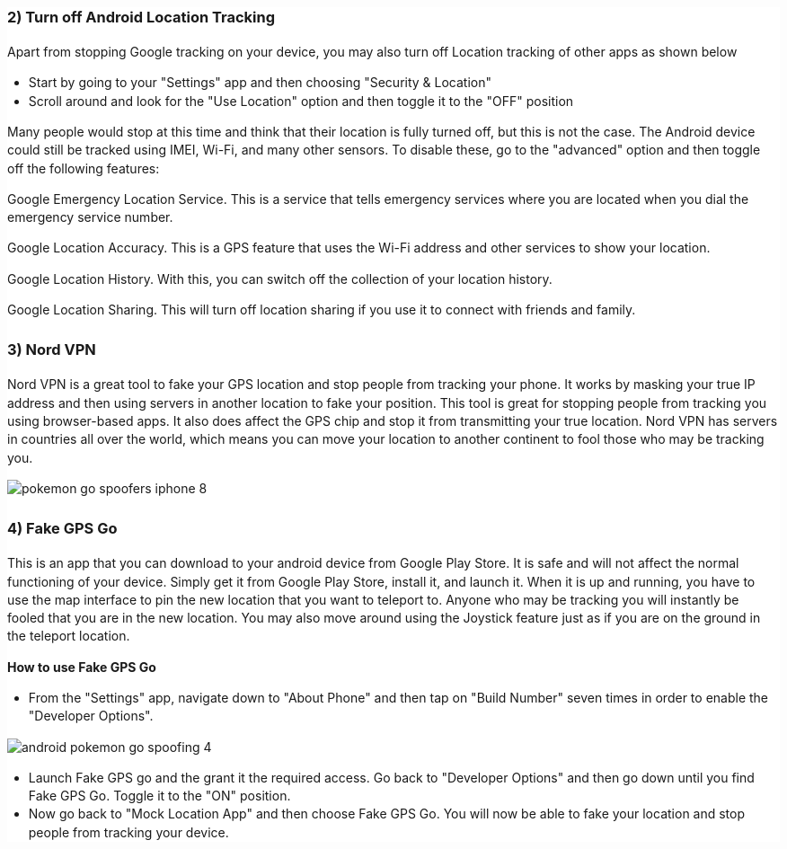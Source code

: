 ### 2) Turn off Android Location Tracking

Apart from stopping Google tracking on your device, you may also turn off Location tracking of other apps as shown below

- Start by going to your "Settings" app and then choosing "Security & Location"
- Scroll around and look for the "Use Location" option and then toggle it to the "OFF" position

Many people would stop at this time and think that their location is fully turned off, but this is not the case. The Android device could still be tracked using IMEI, Wi-Fi, and many other sensors. To disable these, go to the "advanced" option and then toggle off the following features:

Google Emergency Location Service. This is a service that tells emergency services where you are located when you dial the emergency service number.

Google Location Accuracy. This is a GPS feature that uses the Wi-Fi address and other services to show your location.

Google Location History. With this, you can switch off the collection of your location history.

Google Location Sharing. This will turn off location sharing if you use it to connect with friends and family.

### 3) Nord VPN

Nord VPN is a great tool to fake your GPS location and stop people from tracking your phone. It works by masking your true IP address and then using servers in another location to fake your position. This tool is great for stopping people from tracking you using browser-based apps. It also does affect the GPS chip and stop it from transmitting your true location. Nord VPN has servers in countries all over the world, which means you can move your location to another continent to fool those who may be tracking you.

![pokemon go spoofers iphone 8](https://images.wondershare.com/drfone/article/2019/09/pokemon-go-spoofers-iphone-8.jpg)

### 4) Fake GPS Go

This is an app that you can download to your android device from Google Play Store. It is safe and will not affect the normal functioning of your device. Simply get it from Google Play Store, install it, and launch it. When it is up and running, you have to use the map interface to pin the new location that you want to teleport to. Anyone who may be tracking you will instantly be fooled that you are in the new location. You may also move around using the Joystick feature just as if you are on the ground in the teleport location.

**How to use Fake GPS Go**

- From the "Settings" app, navigate down to "About Phone" and then tap on "Build Number" seven times in order to enable the "Developer Options".

![android pokemon go spoofing 4](https://images.wondershare.com/drfone/article/2019/09/android-pokemon-go-spoofing-4.jpg)

- Launch Fake GPS go and the grant it the required access. Go back to "Developer Options" and then go down until you find Fake GPS Go. Toggle it to the "ON" position.
- Now go back to "Mock Location App" and then choose Fake GPS Go. You will now be able to fake your location and stop people from tracking your device.
